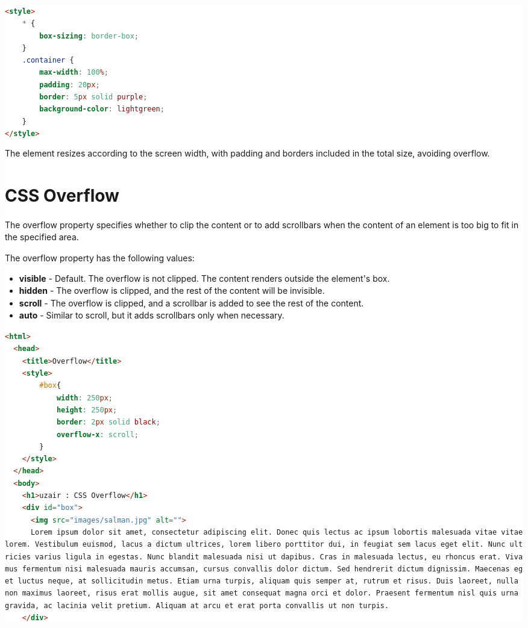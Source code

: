 ```html
<style>
    * {
        box-sizing: border-box;
    }
    .container {
        max-width: 100%;
        padding: 20px;
        border: 5px solid purple;
        background-color: lightgreen;
    }
</style>
```
The element resizes according to the screen width, with padding and borders included in the total size, avoiding overflow.
















# CSS Overflow

The overflow property specifies whether to clip the content or to add scrollbars when the content of an element is too big to fit in the specified area.

The overflow property has the following values:

- **visible** - Default. The overflow is not clipped. The content renders outside the element's box.
- **hidden** - The overflow is clipped, and the rest of the content will be invisible.
- **scroll** - The overflow is clipped, and a scrollbar is added to see the rest of the content.
- **auto** - Similar to scroll, but it adds scrollbars only when necessary.

```html
<html>
  <head>
    <title>Overflow</title>
    <style>
        #box{
            width: 250px;
            height: 250px;
            border: 2px solid black;
            overflow-x: scroll;
        }
    </style>
  </head>
  <body>
    <h1>uzair : CSS Overflow</h1>
    <div id="box">
      <img src="images/salman.jpg" alt="">
      Lorem ipsum dolor sit amet, consectetur adipiscing elit. Donec quis lectus ac ipsum lobortis malesuada vitae vitae lorem. Vestibulum euismod, lacus a dictum ultrices, lorem libero porttitor dui, in feugiat sem lacus eget elit. Nunc ultricies varius ligula in egestas. Nunc blandit malesuada nisi ut dapibus. Cras in malesuada lectus, eu rhoncus erat. Vivamus fermentum nisi malesuada mauris accumsan, cursus convallis dolor dictum. Sed hendrerit dictum dignissim. Maecenas eget luctus neque, at sollicitudin metus. Etiam urna turpis, aliquam quis semper at, rutrum et risus. Duis laoreet, nulla non maximus laoreet, risus erat mollis augue, sit amet consequat magna orci et dolor. Praesent fermentum nisl quis urna gravida, ac lacinia velit pretium. Aliquam at arcu et erat porta convallis ut non turpis.
    </div>
```